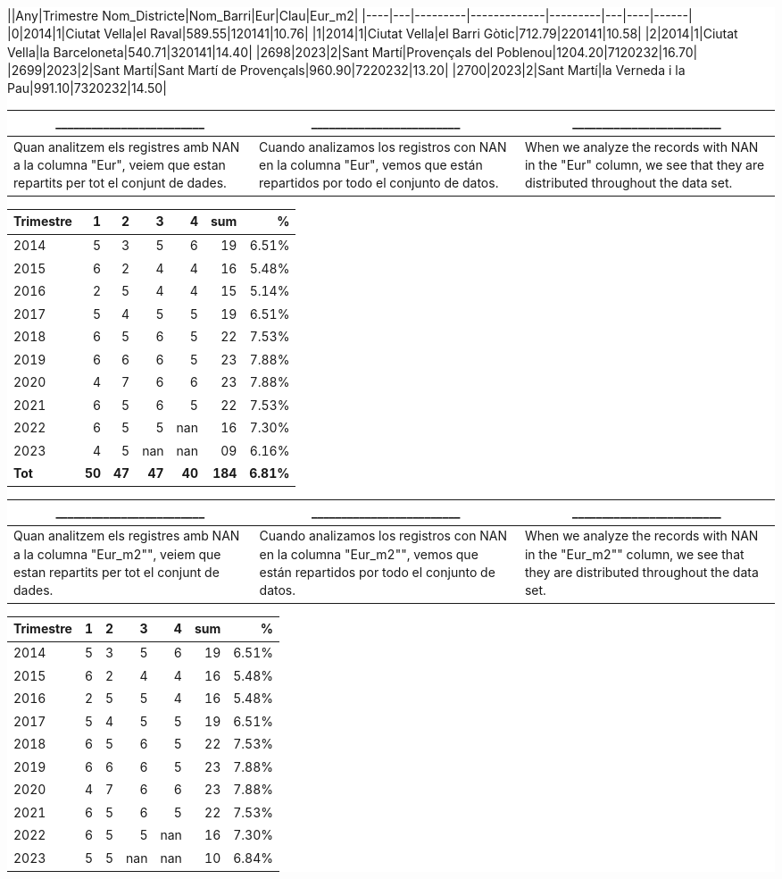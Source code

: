 ||Any|Trimestre Nom_Districte|Nom_Barri|Eur|Clau|Eur_m2|
|----|---|---------|-------------|---------|---|----|------|
|0|2014|1|Ciutat Vella|el Raval|589.55|120141|10.76|
|1|2014|1|Ciutat Vella|el Barri Gòtic|712.79|220141|10.58|
|2|2014|1|Ciutat Vella|la Barceloneta|540.71|320141|14.40|
|2698|2023|2|Sant Martí|Provençals del Poblenou|1204.20|7120232|16.70|
|2699|2023|2|Sant Martí|Sant Martí de Provençals|960.90|7220232|13.20|
|2700|2023|2|Sant Martí|la Verneda i la Pau|991.10|7320232|14.50|



|_________________________|_________________________|_________________________|
|-------------------------|-------------------------|-------------------------|
|Quan analitzem els registres amb NAN a la columna "Eur", veiem que estan repartits per tot el conjunt de dades.|Cuando analizamos los registros con NAN en la columna "Eur", vemos que están repartidos por todo el conjunto de datos.| When we analyze the records with NAN in the "Eur" column, we see that they are distributed throughout the data set.|


|Trimestre| 1|2|3|4|sum|%|
|----|---:|---:|---:|---:|---:|---:|
|2014|5|3|5|6|19|6.51%|
|2015|6|2|4|4|16|5.48%|
|2016|2|5|4|4|15|5.14%|
|2017|5|4|5|5|19|6.51%|
|2018|6|5|6|5|22|7.53%|
|2019|6|6|6|5|23|7.88%|
|2020|4|7|6|6|23|7.88%|
|2021|6|5|6|5|22|7.53%|
|2022|6|5|5|nan|16|7.30%|
|2023|4|5|nan|nan|09|6.16%|
|**Tot**|**50**|**47**|**47**|**40**|**184**|**6.81%**|


|_________________________|_________________________|_________________________|
|-------------------------|-------------------------|-------------------------|
|Quan analitzem els registres amb NAN a la columna "Eur_m2"", veiem que estan repartits per tot el conjunt de dades.|Cuando analizamos los registros con NAN en la columna "Eur_m2"", vemos que están repartidos por todo el conjunto de datos.| When we analyze the records with NAN in the "Eur_m2"" column, we see that they are distributed throughout the data set.|


|Trimestre| 1|2|3|4|sum|%|
|----|---:|---:|---:|---:|---:|---:|
|2014|5|3|5|6|19|6.51%|
|2015|6|2|4|4|16|5.48%|
|2016|2|5|5|4|16|5.48%|
|2017|5|4|5|5|19|6.51%|
|2018|6|5|6|5|22|7.53%|
|2019|6|6|6|5|23|7.88%|
|2020|4|7|6|6|23|7.88%|
|2021|6|5|6|5|22|7.53%|
|2022|6|5|5|nan|16|7.30%|
|2023|5|5|nan|nan|10|6.84%|